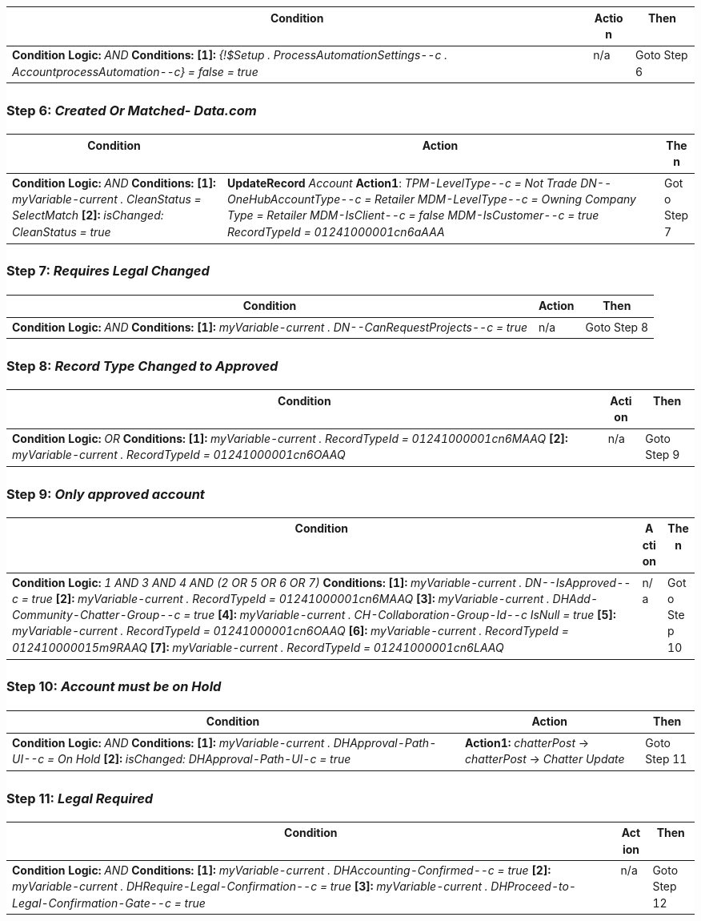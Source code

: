 Condition | Action | Then
--------- | ------ | ----
**Condition Logic:** *AND* **Conditions:** **[1]:** *{!$Setup . ProcessAutomationSettings--c . AccountprocessAutomation--c} = false = true* | n/a | Goto Step 6

### Step 6: *Created Or Matched- Data.com*

Condition | Action | Then
--------- | ------ | ----
**Condition Logic:** *AND* **Conditions:** **[1]:** *myVariable-current . CleanStatus = SelectMatch* **[2]:** *isChanged: CleanStatus = true* | **UpdateRecord** *Account* **Action1**: *TPM-LevelType--c = Not Trade DN--OneHubAccountType--c = Retailer MDM-LevelType--c = Owning Company Type = Retailer MDM-IsClient--c = false MDM-IsCustomer--c = true RecordTypeId = 01241000001cn6aAAA* | Goto Step 7

### Step 7: *Requires Legal Changed*

Condition | Action | Then
--------- | ------ | ----
**Condition Logic:** *AND* **Conditions:** **[1]:** *myVariable-current . DN--CanRequestProjects--c = true* | n/a | Goto Step 8

### Step 8: *Record Type Changed to Approved*

Condition | Action | Then
--------- | ------ | ----
**Condition Logic:** *OR* **Conditions:** **[1]:** *myVariable-current . RecordTypeId = 01241000001cn6MAAQ* **[2]:** *myVariable-current . RecordTypeId = 01241000001cn6OAAQ* | n/a | Goto Step 9

### Step 9: *Only approved account*

Condition | Action | Then
--------- | ------ | ----
**Condition Logic:** *1 AND 3 AND 4 AND (2 OR 5 OR 6 OR 7)* **Conditions:** **[1]:** *myVariable-current . DN--IsApproved--c = true* **[2]:** *myVariable-current . RecordTypeId = 01241000001cn6MAAQ* **[3]:** *myVariable-current . DHAdd-Community-Chatter-Group--c = true* **[4]:** *myVariable-current . CH-Collaboration-Group-Id--c IsNull = true* **[5]:** *myVariable-current . RecordTypeId = 01241000001cn6OAAQ* **[6]:** *myVariable-current . RecordTypeId = 012410000015m9RAAQ* **[7]:** *myVariable-current . RecordTypeId = 01241000001cn6LAAQ* | n/a | Goto Step 10

### Step 10: *Account must be on Hold*

Condition | Action | Then
--------- | ------ | ----
**Condition Logic:** *AND* **Conditions:** **[1]:** *myVariable-current . DHApproval-Path-UI--c = On Hold* **[2]:** *isChanged: DHApproval-Path-UI-c = true* | **Action1:** *chatterPost* -> *chatterPost* -> *Chatter Update* | Goto Step 11

### Step 11: *Legal Required*

Condition | Action | Then
--------- | ------ | ----
**Condition Logic:** *AND* **Conditions:** **[1]:** *myVariable-current . DHAccounting-Confirmed--c = true* **[2]:** *myVariable-current . DHRequire-Legal-Confirmation--c = true* **[3]:** *myVariable-current . DHProceed-to-Legal-Confirmation-Gate--c = true* | n/a | Goto Step 12
